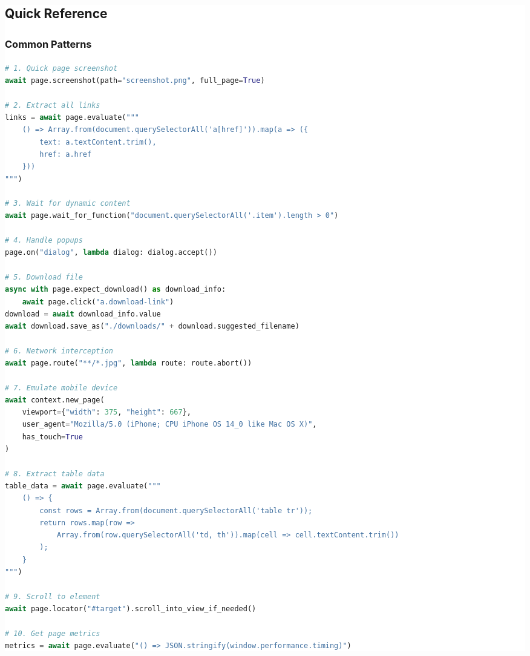 ## Quick Reference

### Common Patterns

```python
# 1. Quick page screenshot
await page.screenshot(path="screenshot.png", full_page=True)

# 2. Extract all links
links = await page.evaluate("""
    () => Array.from(document.querySelectorAll('a[href]')).map(a => ({
        text: a.textContent.trim(),
        href: a.href
    }))
""")

# 3. Wait for dynamic content
await page.wait_for_function("document.querySelectorAll('.item').length > 0")

# 4. Handle popups
page.on("dialog", lambda dialog: dialog.accept())

# 5. Download file
async with page.expect_download() as download_info:
    await page.click("a.download-link")
download = await download_info.value
await download.save_as("./downloads/" + download.suggested_filename)

# 6. Network interception
await page.route("**/*.jpg", lambda route: route.abort())

# 7. Emulate mobile device
await context.new_page(
    viewport={"width": 375, "height": 667},
    user_agent="Mozilla/5.0 (iPhone; CPU iPhone OS 14_0 like Mac OS X)",
    has_touch=True
)

# 8. Extract table data
table_data = await page.evaluate("""
    () => {
        const rows = Array.from(document.querySelectorAll('table tr'));
        return rows.map(row => 
            Array.from(row.querySelectorAll('td, th')).map(cell => cell.textContent.trim())
        );
    }
""")

# 9. Scroll to element
await page.locator("#target").scroll_into_view_if_needed()

# 10. Get page metrics
metrics = await page.evaluate("() => JSON.stringify(window.performance.timing)")
```
